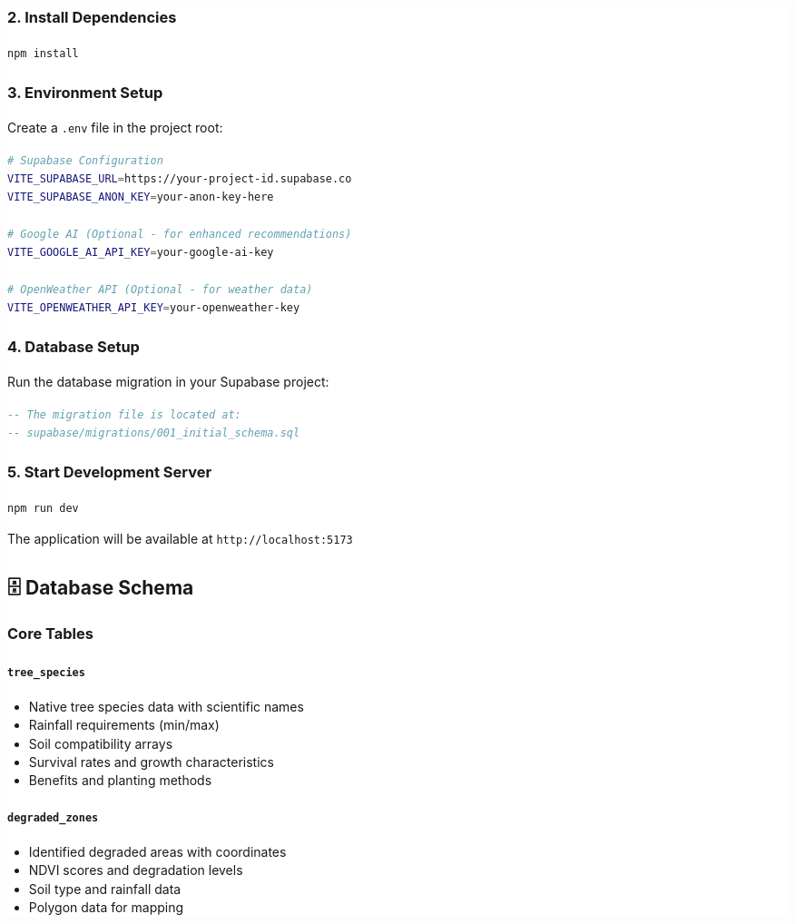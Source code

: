 ### 2. Install Dependencies

```bash
npm install
```

### 3. Environment Setup

Create a `.env` file in the project root:

```bash
# Supabase Configuration
VITE_SUPABASE_URL=https://your-project-id.supabase.co
VITE_SUPABASE_ANON_KEY=your-anon-key-here

# Google AI (Optional - for enhanced recommendations)
VITE_GOOGLE_AI_API_KEY=your-google-ai-key

# OpenWeather API (Optional - for weather data)
VITE_OPENWEATHER_API_KEY=your-openweather-key
```

### 4. Database Setup

Run the database migration in your Supabase project:

```sql
-- The migration file is located at:
-- supabase/migrations/001_initial_schema.sql
```

### 5. Start Development Server

```bash
npm run dev
```

The application will be available at `http://localhost:5173`

## 🗄️ Database Schema

### Core Tables

#### `tree_species`

- Native tree species data with scientific names
- Rainfall requirements (min/max)
- Soil compatibility arrays
- Survival rates and growth characteristics
- Benefits and planting methods

#### `degraded_zones`

- Identified degraded areas with coordinates
- NDVI scores and degradation levels
- Soil type and rainfall data
- Polygon data for mapping
